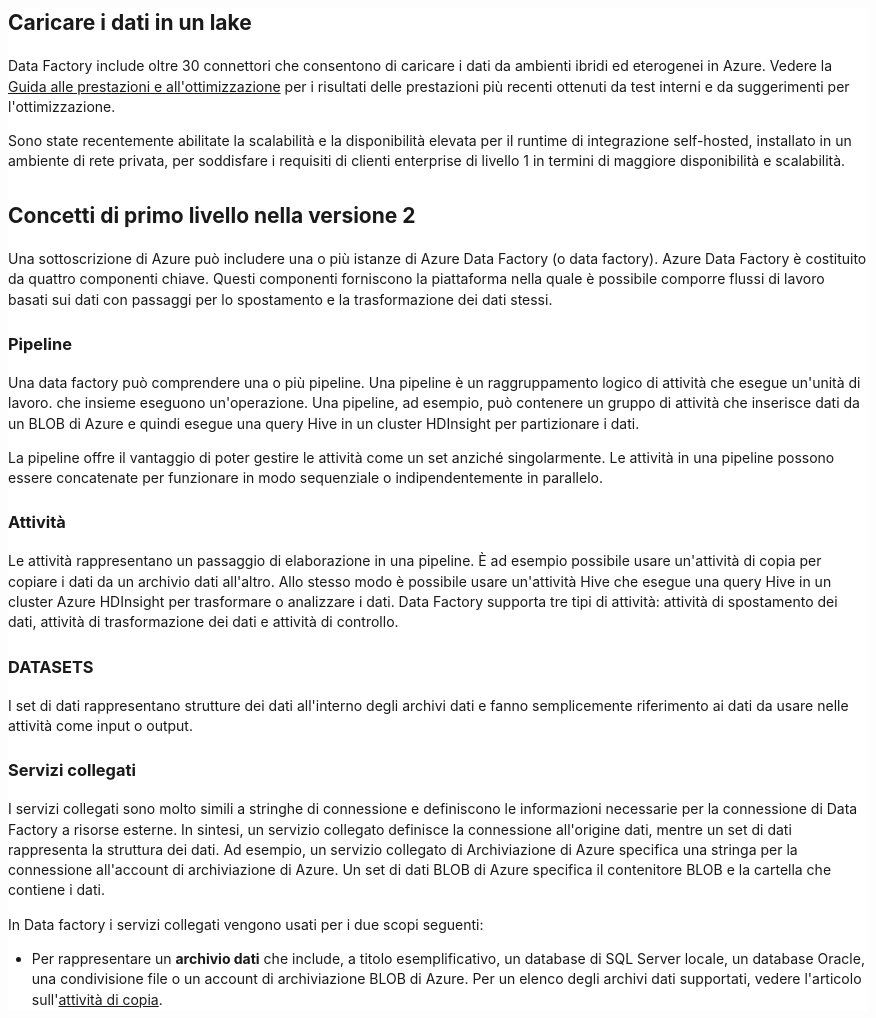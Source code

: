 ## <a name="load-the-data-into-a-lake"></a>Caricare i dati in un lake
Data Factory include oltre 30 connettori che consentono di caricare i dati da ambienti ibridi ed eterogenei in Azure. Vedere la [Guida alle prestazioni e all'ottimizzazione](copy-activity-performance.md) per i risultati delle prestazioni più recenti ottenuti da test interni e da suggerimenti per l'ottimizzazione. 

Sono state recentemente abilitate la scalabilità e la disponibilità elevata per il runtime di integrazione self-hosted, installato in un ambiente di rete privata, per soddisfare i requisiti di clienti enterprise di livello 1 in termini di maggiore disponibilità e scalabilità.

## <a name="top-level-concepts-in-version-2"></a>Concetti di primo livello nella versione 2
Una sottoscrizione di Azure può includere una o più istanze di Azure Data Factory (o data factory). Azure Data Factory è costituito da quattro componenti chiave. Questi componenti forniscono la piattaforma nella quale è possibile comporre flussi di lavoro basati sui dati con passaggi per lo spostamento e la trasformazione dei dati stessi.

### <a name="pipeline"></a>Pipeline
Una data factory può comprendere una o più pipeline. Una pipeline è un raggruppamento logico di attività che esegue un'unità di lavoro. che insieme eseguono un'operazione. Una pipeline, ad esempio, può contenere un gruppo di attività che inserisce dati da un BLOB di Azure e quindi esegue una query Hive in un cluster HDInsight per partizionare i dati. 

La pipeline offre il vantaggio di poter gestire le attività come un set anziché singolarmente. Le attività in una pipeline possono essere concatenate per funzionare in modo sequenziale o indipendentemente in parallelo.

### <a name="activity"></a>Attività
Le attività rappresentano un passaggio di elaborazione in una pipeline. È ad esempio possibile usare un'attività di copia per copiare i dati da un archivio dati all'altro. Allo stesso modo è possibile usare un'attività Hive che esegue una query Hive in un cluster Azure HDInsight per trasformare o analizzare i dati. Data Factory supporta tre tipi di attività: attività di spostamento dei dati, attività di trasformazione dei dati e attività di controllo.

### <a name="datasets"></a>DATASETS
I set di dati rappresentano strutture dei dati all'interno degli archivi dati e fanno semplicemente riferimento ai dati da usare nelle attività come input o output. 

### <a name="linked-services"></a>Servizi collegati
I servizi collegati sono molto simili a stringhe di connessione e definiscono le informazioni necessarie per la connessione di Data Factory a risorse esterne. In sintesi, un servizio collegato definisce la connessione all'origine dati, mentre un set di dati rappresenta la struttura dei dati. Ad esempio, un servizio collegato di Archiviazione di Azure specifica una stringa per la connessione all'account di archiviazione di Azure. Un set di dati BLOB di Azure specifica il contenitore BLOB e la cartella che contiene i dati.

In Data factory i servizi collegati vengono usati per i due scopi seguenti:

- Per rappresentare un **archivio dati** che include, a titolo esemplificativo, un database di SQL Server locale, un database Oracle, una condivisione file o un account di archiviazione BLOB di Azure. Per un elenco degli archivi dati supportati, vedere l'articolo sull'[attività di copia](copy-activity-overview.md).
